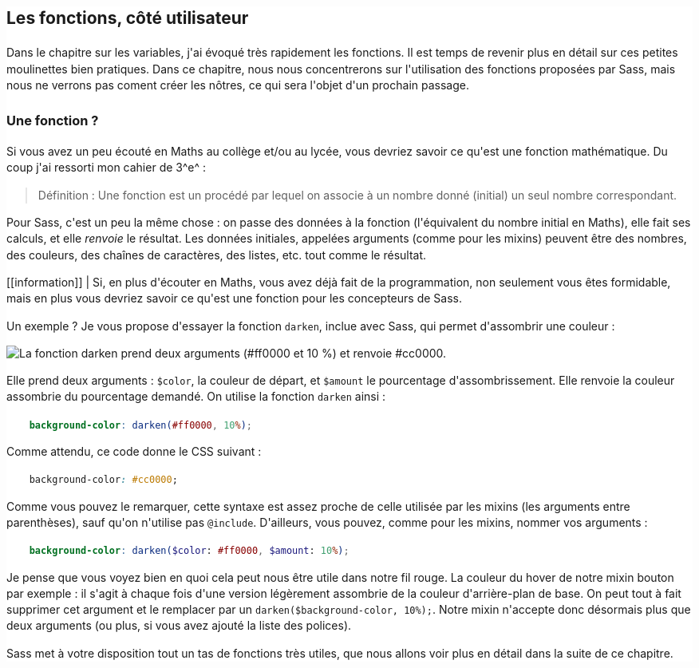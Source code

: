 ## Les fonctions, côté utilisateur
Dans le chapitre sur les variables, j'ai évoqué très rapidement les fonctions. Il est temps de revenir plus en détail sur ces petites moulinettes bien pratiques. Dans ce chapitre, nous nous concentrerons sur l'utilisation des fonctions proposées par Sass, mais nous ne verrons pas coment créer les nôtres, ce qui sera l'objet d'un prochain passage.

### Une fonction ?

Si vous avez un peu écouté en Maths au collège et/ou au lycée, vous devriez savoir ce qu'est une fonction mathématique. Du coup j'ai ressorti mon cahier de 3^e^ :

> Définition : Une fonction est un procédé par lequel on associe à un nombre donné (initial) un seul nombre correspondant.

Pour Sass, c'est un peu la même chose : on passe des données à la fonction (l'équivalent du nombre initial en Maths), elle fait ses calculs, et elle *renvoie* le résultat. Les données initiales, appelées arguments (comme pour les mixins) peuvent être des nombres, des couleurs, des chaînes de caractères, des listes, etc. tout comme le résultat.

[[information]]
| Si, en plus d'écouter en Maths, vous avez déjà fait de la programmation, non seulement vous êtes formidable, mais en plus vous devriez savoir ce qu'est une fonction pour les concepteurs de Sass.

Un exemple ? Je vous propose d'essayer la fonction `darken`, inclue avec Sass, qui permet d'assombrir une couleur :

![La fonction darken prend deux arguments (#ff0000 et 10 %) et renvoie #cc0000.](/media/galleries/848/b2d407f4-5ad5-4d20-a872-3536888a1531.png.960x960_q85.png)

Elle prend deux arguments : `$color`, la couleur de départ, et `$amount` le pourcentage d'assombrissement. Elle renvoie la couleur assombrie du pourcentage demandé. On utilise la fonction `darken` ainsi :

```scss hl_lines="2"
    background-color: darken(#ff0000, 10%);
```  
Comme attendu, ce code donne le CSS suivant :

```css hl_lines="2"
    background-color: #cc0000;
```

Comme vous pouvez le remarquer, cette syntaxe est assez proche de celle utilisée par les mixins (les arguments entre parenthèses), sauf qu'on n'utilise pas `@include`. D'ailleurs, vous pouvez, comme pour les mixins, nommer vos arguments :

```scss
    background-color: darken($color: #ff0000, $amount: 10%);
```

Je pense que vous voyez bien en quoi cela peut nous être utile dans notre fil rouge. La couleur du hover de notre mixin bouton par exemple : il s'agit à chaque fois d'une version légèrement assombrie de la couleur d'arrière-plan de base. On peut tout à fait supprimer cet argument et le remplacer par un `darken($background-color, 10%);`. Notre mixin n'accepte donc désormais plus que deux arguments (ou plus, si vous avez ajouté la liste des polices).

Sass met à votre disposition tout un tas de fonctions très utiles, que nous allons voir plus en détail dans la suite de ce chapitre.


[^gzip]: Pour vérifier que gzip est bien configuré, il y a [ce test](https://checkgzipcompression.com/).